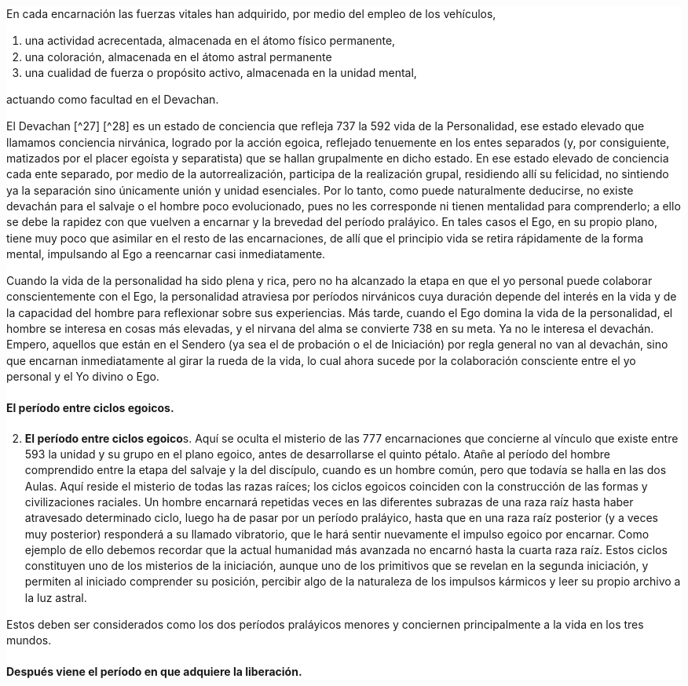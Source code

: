 En cada encarnación las fuerzas vitales han adquirido, por medio del empleo de los vehículos,

1. una actividad acrecentada, almacenada en el átomo físico permanente,
2. una coloración, almacenada en el átomo astral permanente
3. una cualidad de fuerza o propósito activo, almacenada en la unidad mental,

actuando como facultad en el Devachan.

El Devachan [^27] [^28] es un estado de conciencia que refleja <pin lang="en">737</pin> la <pin lang="es">592</pin> vida de la Personalidad, ese estado elevado que llamamos conciencia nirvánica, logrado por la acción egoica, reflejado tenuemente en los entes separados (y, por consiguiente, matizados por el placer egoísta y separatista) que se hallan grupalmente en dicho estado. En ese estado elevado de conciencia cada ente separado, por medio de la autorrealización, participa de la realización grupal, residiendo allí su felicidad, no sintiendo ya la separación sino únicamente unión y unidad esenciales. Por lo tanto, como puede naturalmente deducirse, no existe devachán para el salvaje o el hombre poco evolucionado, pues no les corresponde ni tienen mentalidad para comprenderlo; a ello se debe la rapidez con que vuelven a encarnar y la brevedad del período praláyico. En tales casos el Ego, en su propio plano, tiene muy poco que asimilar en el resto de las encarnaciones, de allí que el principio vida se retira rápidamente de la forma mental, impulsando al Ego a reencarnar casi inmediatamente.

Cuando la vida de la personalidad ha sido plena y rica, pero no ha alcanzado la etapa en que el yo personal puede colaborar conscientemente con el Ego, la personalidad atraviesa por períodos nirvánicos cuya duración depende del interés en la vida y de la capacidad del hombre para reflexionar sobre sus experiencias. Más tarde, cuando el Ego domina la vida de la personalidad, el hombre se interesa en cosas más elevadas, y el nirvana del alma se convierte <pin lang="en">738</pin> en su meta. Ya no le interesa el devachán. Empero, aquellos que están en el Sendero (ya sea el de probación o el de Iniciación) por regla general no van al devachán, sino que encarnan inmediatamente al girar la rueda de la vida, lo cual ahora sucede por la colaboración consciente entre el yo personal y el Yo divino o Ego.

#### El período entre ciclos egoicos.

2. **El período entre ciclos egoico**s. Aquí se oculta el misterio de las 777 encarnaciones que concierne al vínculo que existe entre <pin lang="es">593</pin> la unidad y su grupo en el plano egoico, antes de desarrollarse el quinto pétalo. Atañe al período del hombre comprendido entre la etapa del salvaje y la del discípulo, cuando es un hombre común, pero que todavía se halla en las dos Aulas. Aquí reside el misterio de todas las razas raíces; los ciclos egoicos coinciden con la construcción de las formas y civilizaciones raciales. Un hombre encarnará repetidas veces en las diferentes subrazas de una raza raíz hasta haber atravesado determinado ciclo, luego ha de pasar por un período praláyico, hasta que en una raza raíz posterior (y a veces muy posterior) responderá a su llamado vibratorio, que le hará sentir nuevamente el impulso egoico por encarnar. Como ejemplo de ello debemos recordar que la actual humanidad más avanzada no encarnó hasta la cuarta raza raíz. Estos ciclos constituyen uno de los misterios de la iniciación, aunque uno de los primitivos que se revelan en la segunda iniciación, y permiten al iniciado comprender su posición, percibir algo de la naturaleza de los impulsos kármicos y leer su propio archivo a la luz astral.

Estos deben ser considerados como los dos períodos praláyicos menores y conciernen principalmente a la vida en los tres mundos.

#### Después viene el período en que adquiere la liberación.

